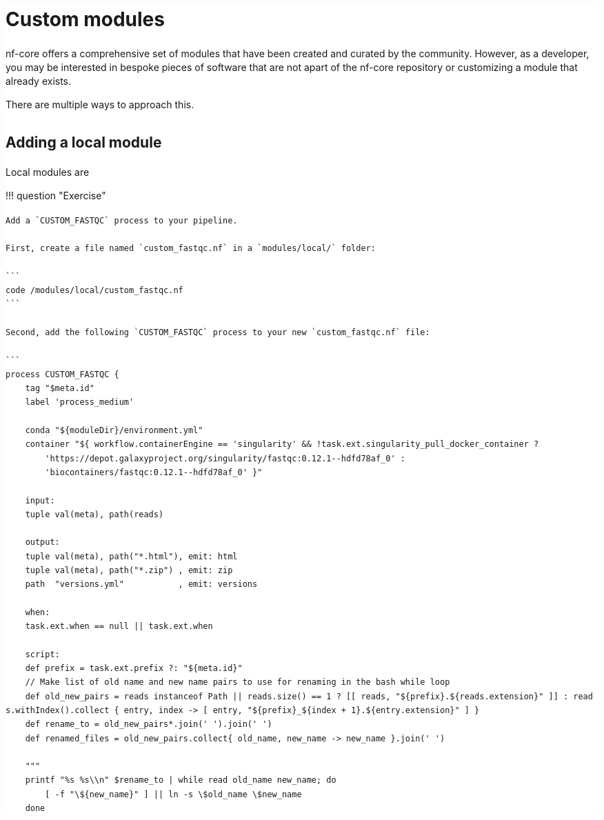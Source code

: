 # Custom modules

nf-core offers a comprehensive set of modules that have been created and curated by the community. However, as a developer, you may be interested in bespoke pieces of software that are not apart of the nf-core repository or customizing a module that already exists.

There are multiple ways to approach this.

## Adding a local module

Local modules are 

!!! question "Exercise"

    Add a `CUSTOM_FASTQC` process to your pipeline.

    First, create a file named `custom_fastqc.nf` in a `modules/local/` folder:

    ```
    code /modules/local/custom_fastqc.nf
    ```

    Second, add the following `CUSTOM_FASTQC` process to your new `custom_fastqc.nf` file:

    ```
    process CUSTOM_FASTQC {
        tag "$meta.id"
        label 'process_medium'

        conda "${moduleDir}/environment.yml"
        container "${ workflow.containerEngine == 'singularity' && !task.ext.singularity_pull_docker_container ?
            'https://depot.galaxyproject.org/singularity/fastqc:0.12.1--hdfd78af_0' :
            'biocontainers/fastqc:0.12.1--hdfd78af_0' }"

        input:
        tuple val(meta), path(reads)

        output:
        tuple val(meta), path("*.html"), emit: html
        tuple val(meta), path("*.zip") , emit: zip
        path  "versions.yml"           , emit: versions

        when:
        task.ext.when == null || task.ext.when

        script:
        def prefix = task.ext.prefix ?: "${meta.id}"
        // Make list of old name and new name pairs to use for renaming in the bash while loop
        def old_new_pairs = reads instanceof Path || reads.size() == 1 ? [[ reads, "${prefix}.${reads.extension}" ]] : reads.withIndex().collect { entry, index -> [ entry, "${prefix}_${index + 1}.${entry.extension}" ] }
        def rename_to = old_new_pairs*.join(' ').join(' ')
        def renamed_files = old_new_pairs.collect{ old_name, new_name -> new_name }.join(' ')

        """
        printf "%s %s\\n" $rename_to | while read old_name new_name; do
            [ -f "\${new_name}" ] || ln -s \$old_name \$new_name
        done
